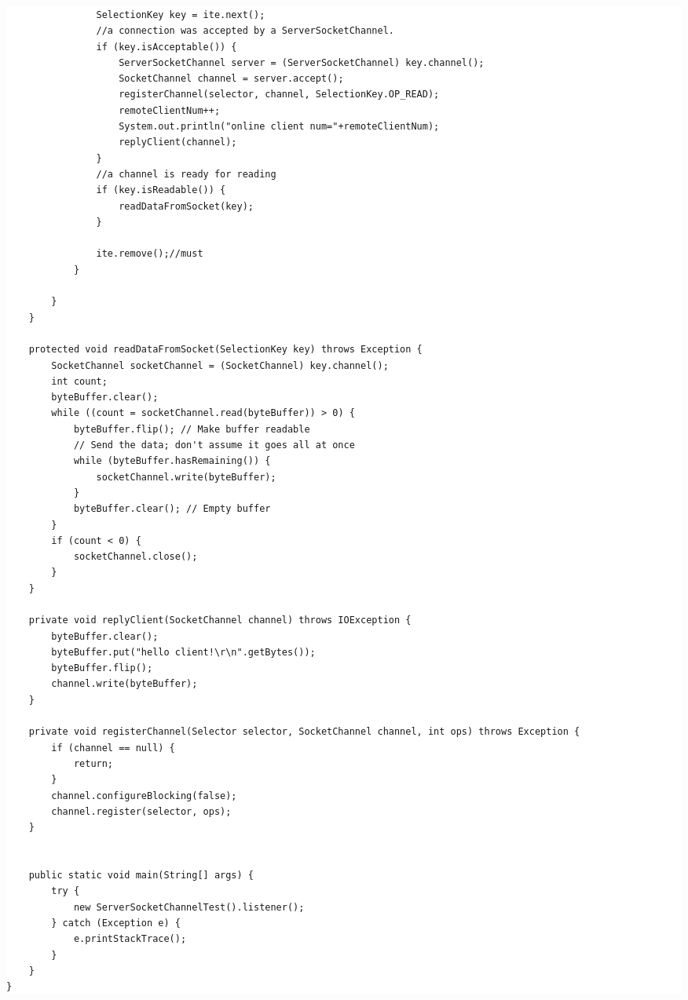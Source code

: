 ```
                SelectionKey key = ite.next();
                //a connection was accepted by a ServerSocketChannel.
                if (key.isAcceptable()) {
                    ServerSocketChannel server = (ServerSocketChannel) key.channel();
                    SocketChannel channel = server.accept();
                    registerChannel(selector, channel, SelectionKey.OP_READ);
                    remoteClientNum++;
                    System.out.println("online client num="+remoteClientNum);
                    replyClient(channel);
                }
                //a channel is ready for reading
                if (key.isReadable()) {
                    readDataFromSocket(key);
                }

                ite.remove();//must
            }

        }
    }

    protected void readDataFromSocket(SelectionKey key) throws Exception {
        SocketChannel socketChannel = (SocketChannel) key.channel();
        int count;
        byteBuffer.clear();
        while ((count = socketChannel.read(byteBuffer)) > 0) {
            byteBuffer.flip(); // Make buffer readable
            // Send the data; don't assume it goes all at once
            while (byteBuffer.hasRemaining()) {
                socketChannel.write(byteBuffer);
            }
            byteBuffer.clear(); // Empty buffer
        }
        if (count < 0) {
            socketChannel.close();
        }
    }

    private void replyClient(SocketChannel channel) throws IOException {
        byteBuffer.clear();
        byteBuffer.put("hello client!\r\n".getBytes());
        byteBuffer.flip();
        channel.write(byteBuffer);
    }

    private void registerChannel(Selector selector, SocketChannel channel, int ops) throws Exception {
        if (channel == null) {
            return;
        }
        channel.configureBlocking(false);
        channel.register(selector, ops);
    }


    public static void main(String[] args) {
        try {
            new ServerSocketChannelTest().listener();
        } catch (Exception e) {
            e.printStackTrace();
        }
    }
}
```